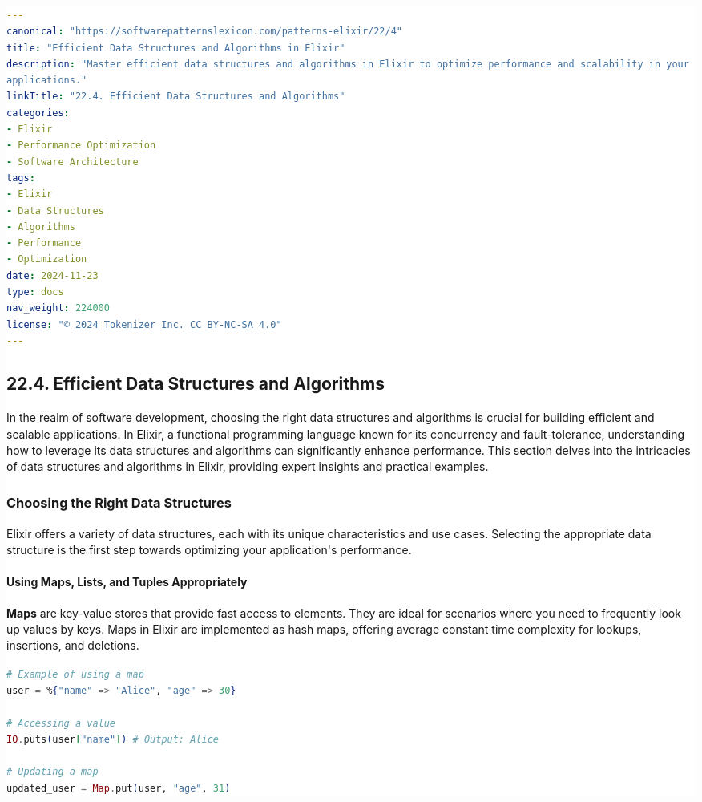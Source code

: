 ```yaml
---
canonical: "https://softwarepatternslexicon.com/patterns-elixir/22/4"
title: "Efficient Data Structures and Algorithms in Elixir"
description: "Master efficient data structures and algorithms in Elixir to optimize performance and scalability in your applications."
linkTitle: "22.4. Efficient Data Structures and Algorithms"
categories:
- Elixir
- Performance Optimization
- Software Architecture
tags:
- Elixir
- Data Structures
- Algorithms
- Performance
- Optimization
date: 2024-11-23
type: docs
nav_weight: 224000
license: "© 2024 Tokenizer Inc. CC BY-NC-SA 4.0"
---
```


## 22.4. Efficient Data Structures and Algorithms

In the realm of software development, choosing the right data structures and algorithms is crucial for building efficient and scalable applications. In Elixir, a functional programming language known for its concurrency and fault-tolerance, understanding how to leverage its data structures and algorithms can significantly enhance performance. This section delves into the intricacies of data structures and algorithms in Elixir, providing expert insights and practical examples.

### Choosing the Right Data Structures

Elixir offers a variety of data structures, each with its unique characteristics and use cases. Selecting the appropriate data structure is the first step towards optimizing your application's performance.

#### Using Maps, Lists, and Tuples Appropriately

**Maps** are key-value stores that provide fast access to elements. They are ideal for scenarios where you need to frequently look up values by keys. Maps in Elixir are implemented as hash maps, offering average constant time complexity for lookups, insertions, and deletions.

```elixir
# Example of using a map
user = %{"name" => "Alice", "age" => 30}

# Accessing a value
IO.puts(user["name"]) # Output: Alice

# Updating a map
updated_user = Map.put(user, "age", 31)
```
